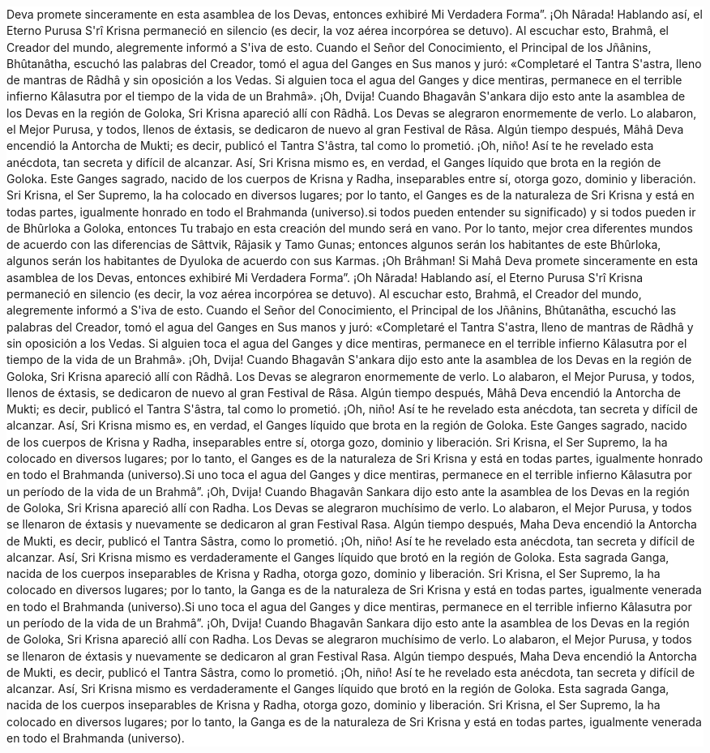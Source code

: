 Deva promete sinceramente en esta asamblea de los Devas, entonces exhibiré Mi Verdadera Forma”. ¡Oh Nârada! Hablando así, el Eterno Purusa S'rî Krisna permaneció en silencio (es decir, la voz aérea incorpórea se detuvo). Al escuchar esto, Brahmâ, el Creador del mundo, alegremente informó a S'iva de esto. Cuando el Señor del Conocimiento, el Principal de los Jñânins, Bhûtanâtha, escuchó las palabras del Creador, tomó el agua del Ganges en Sus manos y juró: «Completaré el Tantra S'astra, lleno de mantras de Râdhâ y sin oposición a los Vedas. Si alguien toca el agua del Ganges y dice mentiras, permanece en el terrible infierno Kâlasutra por el tiempo de la vida de un Brahmâ». ¡Oh, Dvija! Cuando Bhagavân S'ankara dijo esto ante la asamblea de los Devas en la región de Goloka, Sri Krisna apareció allí con Râdhâ. Los Devas se alegraron enormemente de verlo. Lo alabaron, el Mejor Purusa, y todos, llenos de éxtasis, se dedicaron de nuevo al gran Festival de Râsa. Algún tiempo después, Mâhâ Deva encendió la Antorcha de Mukti; es decir, publicó el Tantra S'âstra, tal como lo prometió. ¡Oh, niño! Así te he revelado esta anécdota, tan secreta y difícil de alcanzar. Así, Sri Krisna mismo es, en verdad, el Ganges líquido que brota en la región de Goloka. Este Ganges sagrado, nacido de los cuerpos de Krisna y Radha, inseparables entre sí, otorga gozo, dominio y liberación. Sri Krisna, el Ser Supremo, la ha colocado en diversos lugares; por lo tanto, el Ganges es de la naturaleza de Sri Krisna y está en todas partes, igualmente honrado en todo el Brahmanda (universo).si todos pueden entender su significado) y si todos pueden ir de Bhûrloka a Goloka, entonces Tu trabajo en esta creación del mundo será en vano. Por lo tanto, mejor crea diferentes mundos de acuerdo con las diferencias de Sâttvik, Râjasik y Tamo Gunas; entonces algunos serán los habitantes de este Bhûrloka, algunos serán los habitantes de Dyuloka de acuerdo con sus Karmas. ¡Oh Brâhman! Si Mahâ Deva promete sinceramente en esta asamblea de los Devas, entonces exhibiré Mi Verdadera Forma”. ¡Oh Nârada! Hablando así, el Eterno Purusa S'rî Krisna permaneció en silencio (es decir, la voz aérea incorpórea se detuvo). Al escuchar esto, Brahmâ, el Creador del mundo, alegremente informó a S'iva de esto. Cuando el Señor del Conocimiento, el Principal de los Jñânins, Bhûtanâtha, escuchó las palabras del Creador, tomó el agua del Ganges en Sus manos y juró: «Completaré el Tantra S'astra, lleno de mantras de Râdhâ y sin oposición a los Vedas. Si alguien toca el agua del Ganges y dice mentiras, permanece en el terrible infierno Kâlasutra por el tiempo de la vida de un Brahmâ». ¡Oh, Dvija! Cuando Bhagavân S'ankara dijo esto ante la asamblea de los Devas en la región de Goloka, Sri Krisna apareció allí con Râdhâ. Los Devas se alegraron enormemente de verlo. Lo alabaron, el Mejor Purusa, y todos, llenos de éxtasis, se dedicaron de nuevo al gran Festival de Râsa. Algún tiempo después, Mâhâ Deva encendió la Antorcha de Mukti; es decir, publicó el Tantra S'âstra, tal como lo prometió. ¡Oh, niño! Así te he revelado esta anécdota, tan secreta y difícil de alcanzar. Así, Sri Krisna mismo es, en verdad, el Ganges líquido que brota en la región de Goloka. Este Ganges sagrado, nacido de los cuerpos de Krisna y Radha, inseparables entre sí, otorga gozo, dominio y liberación. Sri Krisna, el Ser Supremo, la ha colocado en diversos lugares; por lo tanto, el Ganges es de la naturaleza de Sri Krisna y está en todas partes, igualmente honrado en todo el Brahmanda (universo).Si uno toca el agua del Ganges y dice mentiras, permanece en el terrible infierno Kâlasutra por un período de la vida de un Brahmâ”. ¡Oh, Dvija! Cuando Bhagavân Sankara dijo esto ante la asamblea de los Devas en la región de Goloka, Sri Krisna apareció allí con Radha. Los Devas se alegraron muchísimo de verlo. Lo alabaron, el Mejor Purusa, y todos se llenaron de éxtasis y nuevamente se dedicaron al gran Festival Rasa. Algún tiempo después, Maha Deva encendió la Antorcha de Mukti, es decir, publicó el Tantra Sâstra, como lo prometió. ¡Oh, niño! Así te he revelado esta anécdota, tan secreta y difícil de alcanzar. Así, Sri Krisna mismo es verdaderamente el Ganges líquido que brotó en la región de Goloka. Esta sagrada Ganga, nacida de los cuerpos inseparables de Krisna y Radha, otorga gozo, dominio y liberación. Sri Krisna, el Ser Supremo, la ha colocado en diversos lugares; por lo tanto, la Ganga es de la naturaleza de Sri Krisna y está en todas partes, igualmente venerada en todo el Brahmanda (universo).Si uno toca el agua del Ganges y dice mentiras, permanece en el terrible infierno Kâlasutra por un período de la vida de un Brahmâ”. ¡Oh, Dvija! Cuando Bhagavân Sankara dijo esto ante la asamblea de los Devas en la región de Goloka, Sri Krisna apareció allí con Radha. Los Devas se alegraron muchísimo de verlo. Lo alabaron, el Mejor Purusa, y todos se llenaron de éxtasis y nuevamente se dedicaron al gran Festival Rasa. Algún tiempo después, Maha Deva encendió la Antorcha de Mukti, es decir, publicó el Tantra Sâstra, como lo prometió. ¡Oh, niño! Así te he revelado esta anécdota, tan secreta y difícil de alcanzar. Así, Sri Krisna mismo es verdaderamente el Ganges líquido que brotó en la región de Goloka. Esta sagrada Ganga, nacida de los cuerpos inseparables de Krisna y Radha, otorga gozo, dominio y liberación. Sri Krisna, el Ser Supremo, la ha colocado en diversos lugares; por lo tanto, la Ganga es de la naturaleza de Sri Krisna y está en todas partes, igualmente venerada en todo el Brahmanda (universo).

